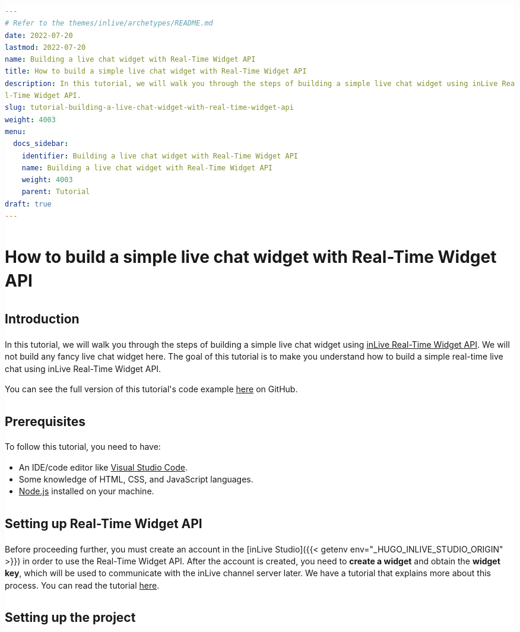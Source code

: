 ```yaml
---
# Refer to the themes/inlive/archetypes/README.md
date: 2022-07-20
lastmod: 2022-07-20
name: Building a live chat widget with Real-Time Widget API
title: How to build a simple live chat widget with Real-Time Widget API
description: In this tutorial, we will walk you through the steps of building a simple live chat widget using inLive Real-Time Widget API.
slug: tutorial-building-a-live-chat-widget-with-real-time-widget-api
weight: 4003
menu:
  docs_sidebar:
    identifier: Building a live chat widget with Real-Time Widget API
    name: Building a live chat widget with Real-Time Widget API
    weight: 4003
    parent: Tutorial
draft: true
---
```


# How to build a simple live chat widget with Real-Time Widget API

## Introduction

In this tutorial, we will walk you through the steps of building a simple live chat widget using [inLive Real-Time Widget API](/docs/real-time-widget-api/). We will not build any fancy live chat widget here. The goal of this tutorial is to make you understand how to build a simple real-time live chat using inLive Real-Time Widget API.

You can see the full version of this tutorial's code example [here](https://github.com/inlivedev/inlive-widget-examples/tree/main/live-chat) on GitHub.

## Prerequisites

To follow this tutorial, you need to have:
- An IDE/code editor like [Visual Studio Code](https://code.visualstudio.com).
- Some knowledge of HTML, CSS, and JavaScript languages.
- [Node.js](https://nodejs.org/en/) installed on your machine.

## Setting up Real-Time Widget API

Before proceeding further, you must create an account in the [inLive Studio]({{< getenv env="_HUGO_INLIVE_STUDIO_ORIGIN" >}}) in order to use the Real-Time Widget API. After the account is created, you need to **create a widget** and obtain the **widget key**, which will be used to communicate with the inLive channel server later. We have a tutorial that explains more about this process. You can read the tutorial [here](/docs/tutorial/tutorial-creating-and-managing-widget/).

## Setting up the project
